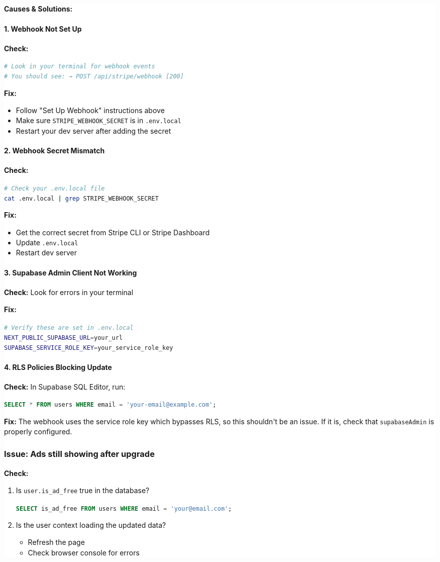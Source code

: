 **Causes & Solutions:**

#### 1. Webhook Not Set Up
**Check:**
```bash
# Look in your terminal for webhook events
# You should see: → POST /api/stripe/webhook [200]
```

**Fix:**
- Follow "Set Up Webhook" instructions above
- Make sure `STRIPE_WEBHOOK_SECRET` is in `.env.local`
- Restart your dev server after adding the secret

#### 2. Webhook Secret Mismatch
**Check:**
```bash
# Check your .env.local file
cat .env.local | grep STRIPE_WEBHOOK_SECRET
```

**Fix:**
- Get the correct secret from Stripe CLI or Stripe Dashboard
- Update `.env.local`
- Restart dev server

#### 3. Supabase Admin Client Not Working
**Check:** Look for errors in your terminal

**Fix:**
```bash
# Verify these are set in .env.local
NEXT_PUBLIC_SUPABASE_URL=your_url
SUPABASE_SERVICE_ROLE_KEY=your_service_role_key
```

#### 4. RLS Policies Blocking Update
**Check:** In Supabase SQL Editor, run:
```sql
SELECT * FROM users WHERE email = 'your-email@example.com';
```

**Fix:** The webhook uses the service role key which bypasses RLS, so this shouldn't be an issue. If it is, check that `supabaseAdmin` is properly configured.

### Issue: Ads still showing after upgrade

**Check:**
1. Is `user.is_ad_free` true in the database?
   ```sql
   SELECT is_ad_free FROM users WHERE email = 'your@email.com';
   ```

2. Is the user context loading the updated data?
   - Refresh the page
   - Check browser console for errors
